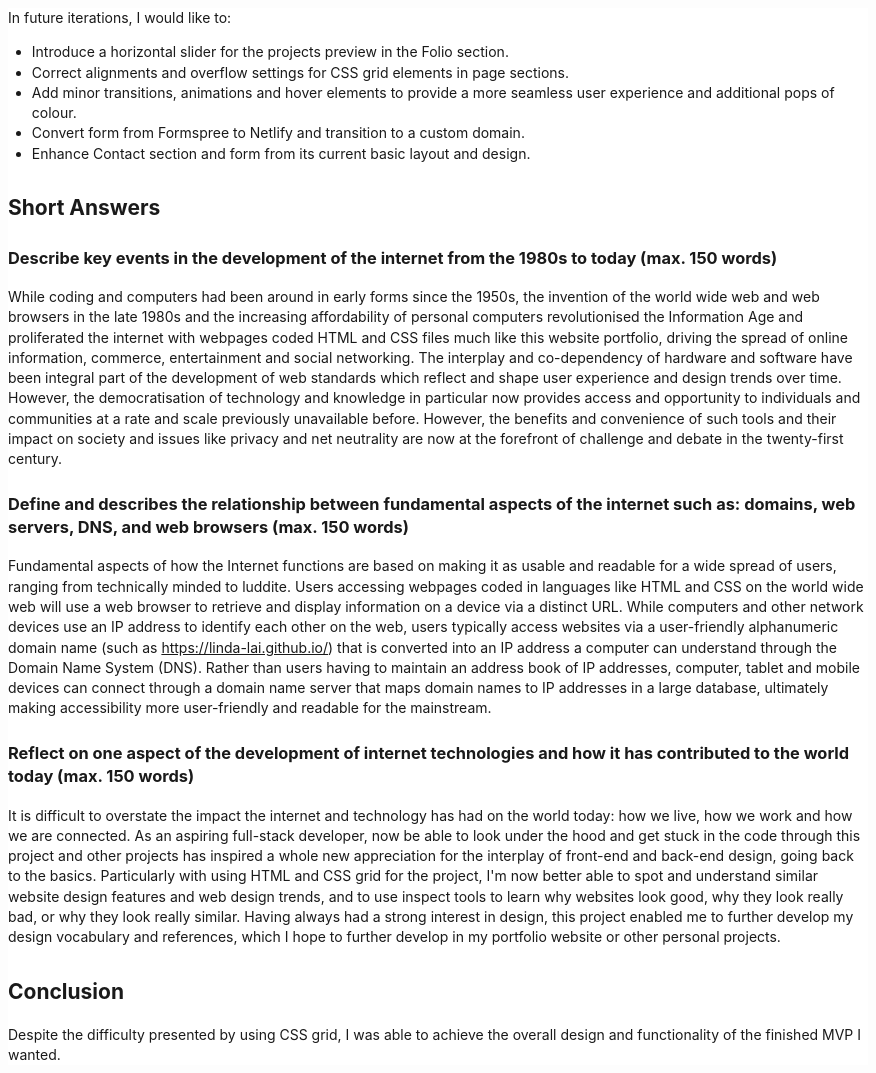 In future iterations, I would like to:
* Introduce a horizontal slider for the projects preview in the Folio section.
* Correct alignments and overflow settings for CSS grid elements in page sections.
* Add minor transitions, animations and hover elements to provide a more seamless user experience and additional pops of colour.
* Convert form from Formspree to Netlify and transition to a custom domain.
* Enhance Contact section and form from its current basic layout and design.

## <a id="Short-Answer-Questions"></a>Short Answers
### <a id="Short-Answer-1"></a>Describe key events in the development of the internet from the 1980s to today (max. 150 words)
While coding and computers had been around in early forms since the 1950s, the invention of the world wide web and web browsers in the late 1980s and the increasing affordability of personal computers revolutionised the Information Age and proliferated the internet with webpages coded HTML and CSS files much like this website portfolio, driving the spread of online information, commerce, entertainment and social networking. The interplay and co-dependency of hardware and software have been integral part of the development of web standards which reflect and shape user experience and design trends over time. However, the democratisation of technology and knowledge in particular now provides access and opportunity to individuals and communities at a rate and scale previously unavailable before. However, the benefits and convenience of such tools and their impact on society and issues like privacy and net neutrality are now at the forefront of challenge and debate in the twenty-first century.

### <a id="Short-Answer-2"></a>Define and describes the relationship between fundamental aspects of the internet such as: domains, web servers, DNS, and web browsers (max. 150 words)
Fundamental aspects of how the Internet functions are based on making it as usable and readable for a wide spread of users, ranging from technically minded to luddite. Users accessing webpages coded in languages like HTML and CSS on the world wide web will use a web browser to retrieve and display information on a device via a distinct URL. While computers and other network devices use an IP address to identify each other on the web, users typically access websites via a user-friendly alphanumeric domain name (such as https://linda-lai.github.io/) that is converted into an IP address a computer can understand through the Domain Name System (DNS). Rather than users having to maintain an address book of IP addresses, computer, tablet and mobile devices can connect through a domain name server that maps domain names to IP addresses in a large database, ultimately making accessibility more user-friendly and readable for the mainstream.

### <a id="Short-Answer-3"></a>Reflect on one aspect of the development of internet technologies and how it has contributed to the world today (max. 150 words)
It is difficult to overstate the impact the internet and technology has had on the world today: how we live, how we work and how we are connected. As an aspiring full-stack developer, now be able to look under the hood and get stuck in the code through this project and other projects has inspired a whole new appreciation for the interplay of front-end and back-end design, going back to the basics. Particularly with using HTML and CSS grid for the project, I'm now better able to spot and understand similar website design features and web design trends, and to use inspect tools to learn why websites look good, why they look really bad, or why they look really similar. Having always had a strong interest in design, this project enabled me to further develop my design vocabulary and references, which I hope to further develop in my portfolio website or other personal projects.

## <a id="Conclusion"></a>Conclusion
Despite the difficulty presented by using CSS grid, I was able to achieve the overall design and functionality of the finished MVP I wanted.
